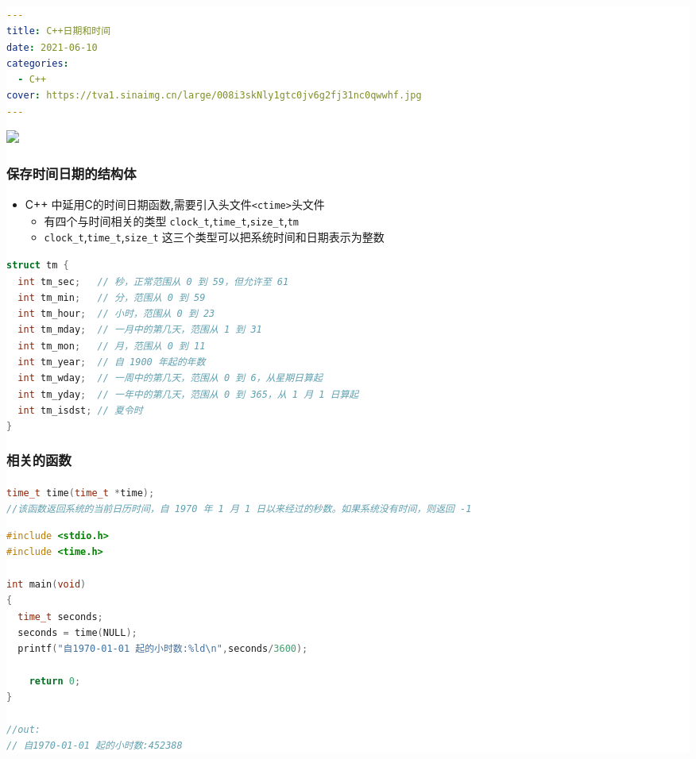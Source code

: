 ```yaml
---
title: C++日期和时间
date: 2021-06-10
categories:
  - C++
cover: https://tva1.sinaimg.cn/large/008i3skNly1gtc0jv6g2fj31nc0qwwhf.jpg
---
```


![](https://tva1.sinaimg.cn/large/008i3skNly1gtc0jv6g2fj31nc0qwwhf.jpg)



### 保存时间日期的结构体

- C++ 中延用C的时间日期函数,需要引入头文件`<ctime>`头文件
  - 有四个与时间相关的类型 `clock_t`,`time_t`,`size_t`,`tm`
  - `clock_t`,`time_t`,`size_t` 这三个类型可以把系统时间和日期表示为整数

```c++
struct tm {
  int tm_sec;   // 秒，正常范围从 0 到 59，但允许至 61
  int tm_min;   // 分，范围从 0 到 59
  int tm_hour;  // 小时，范围从 0 到 23
  int tm_mday;  // 一月中的第几天，范围从 1 到 31
  int tm_mon;   // 月，范围从 0 到 11
  int tm_year;  // 自 1900 年起的年数
  int tm_wday;  // 一周中的第几天，范围从 0 到 6，从星期日算起
  int tm_yday;  // 一年中的第几天，范围从 0 到 365，从 1 月 1 日算起
  int tm_isdst; // 夏令时
}
```

### 相关的函数

```c
time_t time(time_t *time);
//该函数返回系统的当前日历时间，自 1970 年 1 月 1 日以来经过的秒数。如果系统没有时间，则返回 -1
```

```c
#include <stdio.h>
#include <time.h>

int main(void)
{	
  time_t seconds;
  seconds = time(NULL);
  printf("自1970-01-01 起的小时数:%ld\n",seconds/3600);

	return 0;
}

//out:
// 自1970-01-01 起的小时数:452388
```
